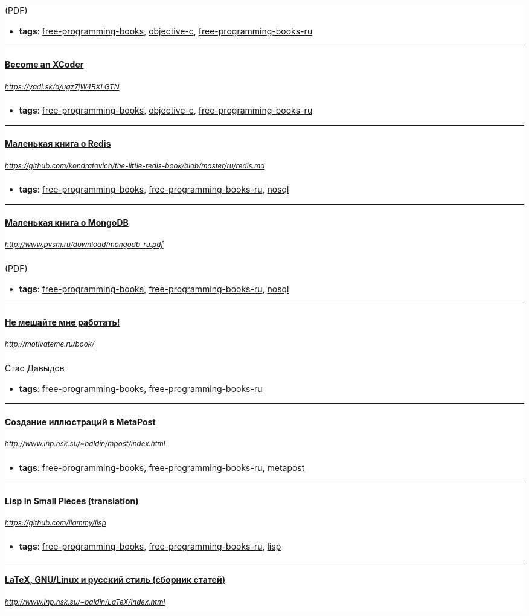 (PDF)
* **tags**: [free-programming-books](../tagged/free-programming-books.md), [objective-c](../tagged/objective-c.md), [free-programming-books-ru](../tagged/free-programming-books-ru.md)
---
#### [Become an XCoder](https://yadi.sk/d/ugz7jW4RXLGTN)
_<sup>https://yadi.sk/d/ugz7jW4RXLGTN</sup>_

* **tags**: [free-programming-books](../tagged/free-programming-books.md), [objective-c](../tagged/objective-c.md), [free-programming-books-ru](../tagged/free-programming-books-ru.md)
---
#### [Маленькая книга о Redis](https://github.com/kondratovich/the-little-redis-book/blob/master/ru/redis.md)
_<sup>https://github.com/kondratovich/the-little-redis-book/blob/master/ru/redis.md</sup>_

* **tags**: [free-programming-books](../tagged/free-programming-books.md), [free-programming-books-ru](../tagged/free-programming-books-ru.md), [nosql](../tagged/nosql.md)
---
#### [Маленькая книга о MongoDB](http://www.pvsm.ru/download/mongodb-ru.pdf)
_<sup>http://www.pvsm.ru/download/mongodb-ru.pdf</sup>_

(PDF)
* **tags**: [free-programming-books](../tagged/free-programming-books.md), [free-programming-books-ru](../tagged/free-programming-books-ru.md), [nosql](../tagged/nosql.md)
---
#### [Не мешайте мне работать!](http://motivateme.ru/book/)
_<sup>http://motivateme.ru/book/</sup>_

Стас Давыдов
* **tags**: [free-programming-books](../tagged/free-programming-books.md), [free-programming-books-ru](../tagged/free-programming-books-ru.md)
---
#### [Создание иллюстраций в MetaPost](http://www.inp.nsk.su/~baldin/mpost/index.html)
_<sup>http://www.inp.nsk.su/~baldin/mpost/index.html</sup>_

* **tags**: [free-programming-books](../tagged/free-programming-books.md), [free-programming-books-ru](../tagged/free-programming-books-ru.md), [metapost](../tagged/metapost.md)
---
#### [Lisp In Small Pieces (translation)](https://github.com/ilammy/lisp)
_<sup>https://github.com/ilammy/lisp</sup>_

* **tags**: [free-programming-books](../tagged/free-programming-books.md), [free-programming-books-ru](../tagged/free-programming-books-ru.md), [lisp](../tagged/lisp.md)
---
#### [LaTeX, GNU/Linux и русский стиль (сборник статей)](http://www.inp.nsk.su/~baldin/LaTeX/index.html)
_<sup>http://www.inp.nsk.su/~baldin/LaTeX/index.html</sup>_
